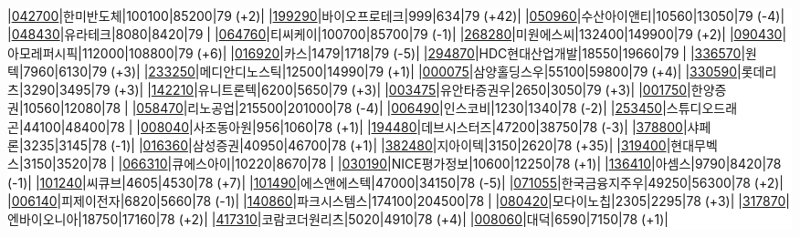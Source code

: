 |[042700](https://finance.daum.net/quotes/A042700)|한미반도체|100100|85200|79 (+2)|
|[199290](https://finance.daum.net/quotes/A199290)|바이오프로테크|999|634|79 (+42)|
|[050960](https://finance.daum.net/quotes/A050960)|수산아이앤티|10560|13050|79 (-4)|
|[048430](https://finance.daum.net/quotes/A048430)|유라테크|8080|8420|79 |
|[064760](https://finance.daum.net/quotes/A064760)|티씨케이|100700|85700|79 (-1)|
|[268280](https://finance.daum.net/quotes/A268280)|미원에스씨|132400|149900|79 (+2)|
|[090430](https://finance.daum.net/quotes/A090430)|아모레퍼시픽|112000|108800|79 (+6)|
|[016920](https://finance.daum.net/quotes/A016920)|카스|1479|1718|79 (-5)|
|[294870](https://finance.daum.net/quotes/A294870)|HDC현대산업개발|18550|19660|79 |
|[336570](https://finance.daum.net/quotes/A336570)|원텍|7960|6130|79 (+3)|
|[233250](https://finance.daum.net/quotes/A233250)|메디안디노스틱|12500|14990|79 (+1)|
|[000075](https://finance.daum.net/quotes/A000075)|삼양홀딩스우|55100|59800|79 (+4)|
|[330590](https://finance.daum.net/quotes/A330590)|롯데리츠|3290|3495|79 (+3)|
|[142210](https://finance.daum.net/quotes/A142210)|유니트론텍|6200|5650|79 (+3)|
|[003475](https://finance.daum.net/quotes/A003475)|유안타증권우|2650|3050|79 (+3)|
|[001750](https://finance.daum.net/quotes/A001750)|한양증권|10560|12080|78 |
|[058470](https://finance.daum.net/quotes/A058470)|리노공업|215500|201000|78 (-4)|
|[006490](https://finance.daum.net/quotes/A006490)|인스코비|1230|1340|78 (-2)|
|[253450](https://finance.daum.net/quotes/A253450)|스튜디오드래곤|44100|48400|78 |
|[008040](https://finance.daum.net/quotes/A008040)|사조동아원|956|1060|78 (+1)|
|[194480](https://finance.daum.net/quotes/A194480)|데브시스터즈|47200|38750|78 (-3)|
|[378800](https://finance.daum.net/quotes/A378800)|샤페론|3235|3145|78 (-1)|
|[016360](https://finance.daum.net/quotes/A016360)|삼성증권|40950|46700|78 (+1)|
|[382480](https://finance.daum.net/quotes/A382480)|지아이텍|3150|2620|78 (+35)|
|[319400](https://finance.daum.net/quotes/A319400)|현대무벡스|3150|3520|78 |
|[066310](https://finance.daum.net/quotes/A066310)|큐에스아이|10220|8670|78 |
|[030190](https://finance.daum.net/quotes/A030190)|NICE평가정보|10600|12250|78 (+1)|
|[136410](https://finance.daum.net/quotes/A136410)|아셈스|9790|8420|78 (-1)|
|[101240](https://finance.daum.net/quotes/A101240)|씨큐브|4605|4530|78 (+7)|
|[101490](https://finance.daum.net/quotes/A101490)|에스앤에스텍|47000|34150|78 (-5)|
|[071055](https://finance.daum.net/quotes/A071055)|한국금융지주우|49250|56300|78 (+2)|
|[006140](https://finance.daum.net/quotes/A006140)|피제이전자|6820|5660|78 (-1)|
|[140860](https://finance.daum.net/quotes/A140860)|파크시스템스|174100|204500|78 |
|[080420](https://finance.daum.net/quotes/A080420)|모다이노칩|2305|2295|78 (+3)|
|[317870](https://finance.daum.net/quotes/A317870)|엔바이오니아|18750|17160|78 (+2)|
|[417310](https://finance.daum.net/quotes/A417310)|코람코더원리츠|5020|4910|78 (+4)|
|[008060](https://finance.daum.net/quotes/A008060)|대덕|6590|7150|78 (+1)|